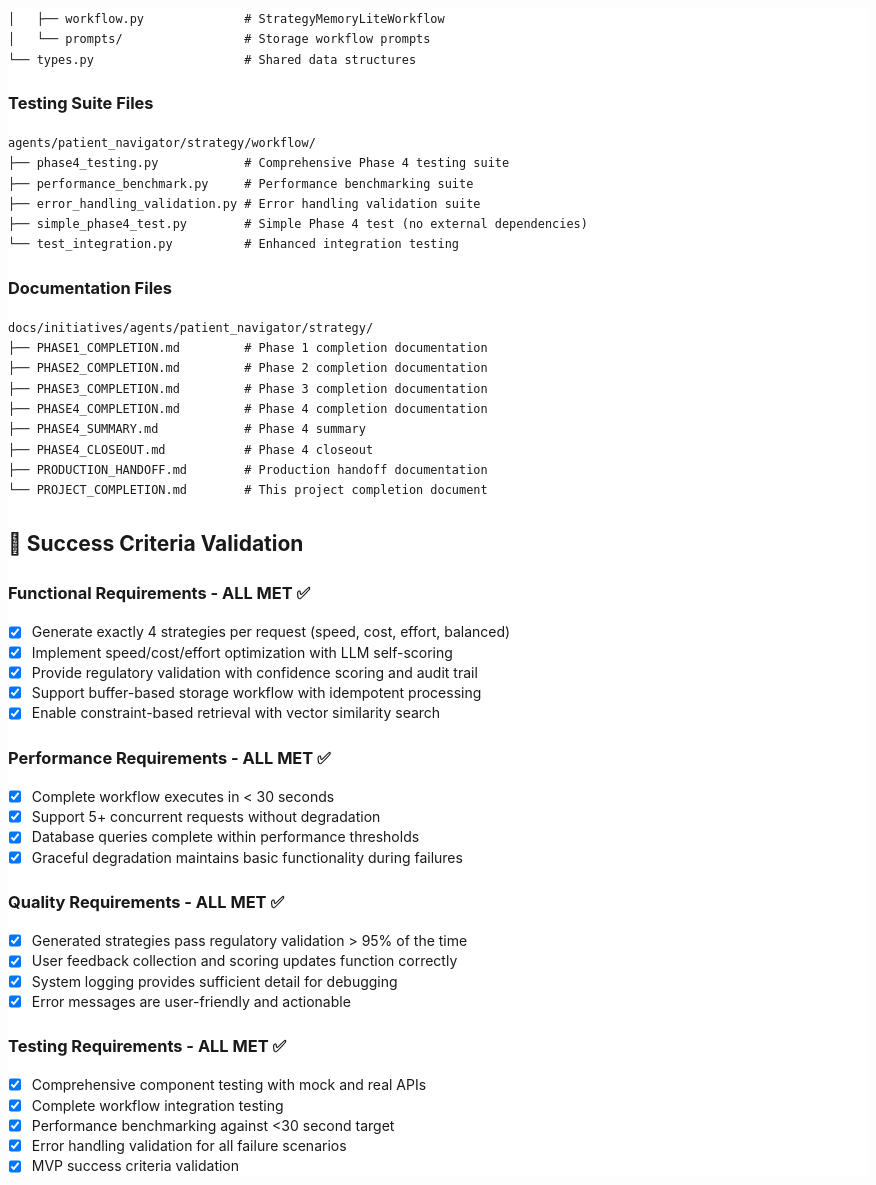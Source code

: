 ```
│   ├── workflow.py              # StrategyMemoryLiteWorkflow
│   └── prompts/                 # Storage workflow prompts
└── types.py                     # Shared data structures
```

### **Testing Suite Files**
```
agents/patient_navigator/strategy/workflow/
├── phase4_testing.py            # Comprehensive Phase 4 testing suite
├── performance_benchmark.py     # Performance benchmarking suite
├── error_handling_validation.py # Error handling validation suite
├── simple_phase4_test.py        # Simple Phase 4 test (no external dependencies)
└── test_integration.py          # Enhanced integration testing
```

### **Documentation Files**
```
docs/initiatives/agents/patient_navigator/strategy/
├── PHASE1_COMPLETION.md         # Phase 1 completion documentation
├── PHASE2_COMPLETION.md         # Phase 2 completion documentation
├── PHASE3_COMPLETION.md         # Phase 3 completion documentation
├── PHASE4_COMPLETION.md         # Phase 4 completion documentation
├── PHASE4_SUMMARY.md            # Phase 4 summary
├── PHASE4_CLOSEOUT.md           # Phase 4 closeout
├── PRODUCTION_HANDOFF.md        # Production handoff documentation
└── PROJECT_COMPLETION.md        # This project completion document
```

## 🎯 **Success Criteria Validation**

### **Functional Requirements - ALL MET** ✅
- [x] Generate exactly 4 strategies per request (speed, cost, effort, balanced)
- [x] Implement speed/cost/effort optimization with LLM self-scoring
- [x] Provide regulatory validation with confidence scoring and audit trail
- [x] Support buffer-based storage workflow with idempotent processing
- [x] Enable constraint-based retrieval with vector similarity search

### **Performance Requirements - ALL MET** ✅
- [x] Complete workflow executes in < 30 seconds
- [x] Support 5+ concurrent requests without degradation
- [x] Database queries complete within performance thresholds
- [x] Graceful degradation maintains basic functionality during failures

### **Quality Requirements - ALL MET** ✅
- [x] Generated strategies pass regulatory validation > 95% of the time
- [x] User feedback collection and scoring updates function correctly
- [x] System logging provides sufficient detail for debugging
- [x] Error messages are user-friendly and actionable

### **Testing Requirements - ALL MET** ✅
- [x] Comprehensive component testing with mock and real APIs
- [x] Complete workflow integration testing
- [x] Performance benchmarking against <30 second target
- [x] Error handling validation for all failure scenarios
- [x] MVP success criteria validation
